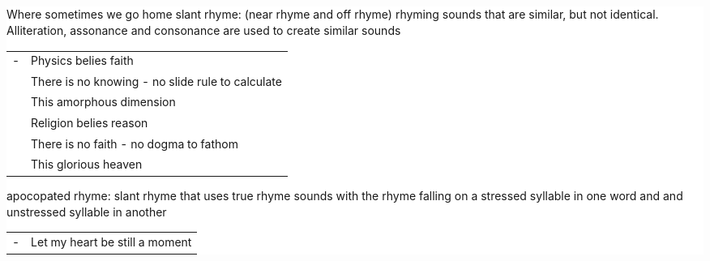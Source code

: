 <tr>
<td>
</td>
<td>
Where sometimes we go home
</td>
</tr>
</table>
slant rhyme: (near rhyme and off rhyme) rhyming sounds that are similar, but not identical. Alliteration, assonance and consonance are used to create similar sounds
<table border="0">
<tr>
<td>
-
</td>
<td>
Physics belies faith
</td>
</tr>
<tr>
<td>
</td>
<td>
There is no knowing - no slide rule to calculate
</td>
</tr>
<tr>
<td>
</td>
<td>
This amorphous dimension
</td>
</tr>
<tr>
<td>
</td>
<td>
Religion belies reason
</td>
</tr>
<tr>
<td>
</td>
<td>
There is no faith - no dogma to fathom
</td>
</tr>
<tr>
<td>
</td>
<td>
This glorious heaven
</td>
</tr>
</table>
apocopated rhyme: slant rhyme that uses true rhyme sounds with the rhyme falling on a stressed syllable in one word and and unstressed syllable in another
<table border="0">
<tr>
<td>
-
</td>
<td>
Let my heart be still a moment